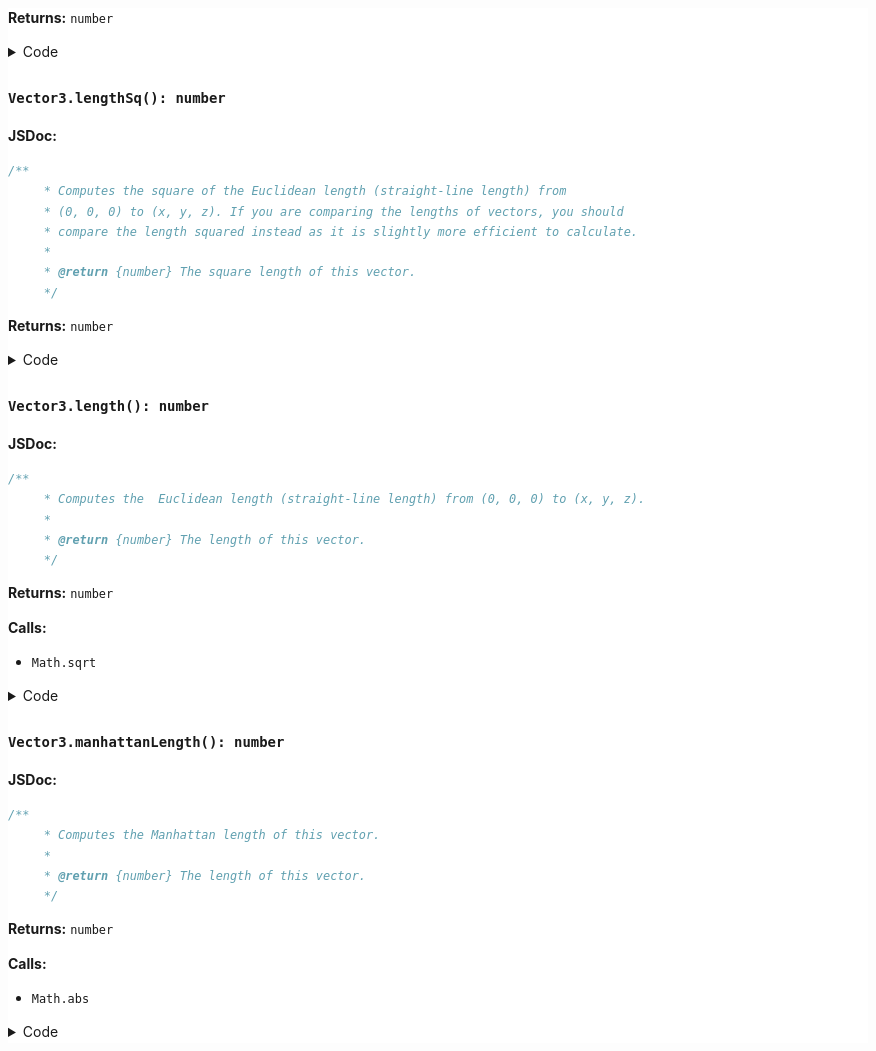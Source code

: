 **Returns:** `number`

<details><summary>Code</summary></details>

### `Vector3.lengthSq(): number`

**JSDoc:**
```typescript
/**
	 * Computes the square of the Euclidean length (straight-line length) from
	 * (0, 0, 0) to (x, y, z). If you are comparing the lengths of vectors, you should
	 * compare the length squared instead as it is slightly more efficient to calculate.
	 *
	 * @return {number} The square length of this vector.
	 */
```

**Returns:** `number`

<details><summary>Code</summary></details>

### `Vector3.length(): number`

**JSDoc:**
```typescript
/**
	 * Computes the  Euclidean length (straight-line length) from (0, 0, 0) to (x, y, z).
	 *
	 * @return {number} The length of this vector.
	 */
```

**Returns:** `number`

**Calls:**

- `Math.sqrt`

<details><summary>Code</summary></details>

### `Vector3.manhattanLength(): number`

**JSDoc:**
```typescript
/**
	 * Computes the Manhattan length of this vector.
	 *
	 * @return {number} The length of this vector.
	 */
```

**Returns:** `number`

**Calls:**

- `Math.abs`

<details><summary>Code</summary></details>
